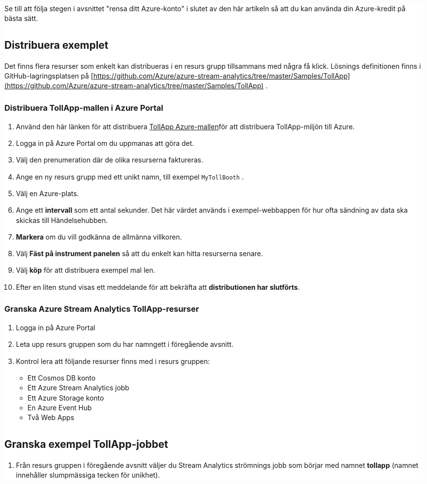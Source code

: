 Se till att följa stegen i avsnittet "rensa ditt Azure-konto" i slutet av den här artikeln så att du kan använda din Azure-kredit på bästa sätt.

## <a name="deploy-the-sample"></a>Distribuera exemplet
Det finns flera resurser som enkelt kan distribueras i en resurs grupp tillsammans med några få klick. Lösnings definitionen finns i GitHub-lagringsplatsen på [https://github.com/Azure/azure-stream-analytics/tree/master/Samples/TollApp](https://github.com/Azure/azure-stream-analytics/tree/master/Samples/TollApp) .

### <a name="deploy-the-tollapp-template-in-the-azure-portal"></a>Distribuera TollApp-mallen i Azure Portal
1. Använd den här länken för att distribuera [TollApp Azure-mallen](https://portal.azure.com/#create/Microsoft.Template/uri/https%3A%2F%2Fraw.githubusercontent.com%2FAzure%2Fazure-stream-analytics%2Fmaster%2FSamples%2FTollApp%2FVSProjects%2FTollAppDeployment%2Fazuredeploy.json)för att distribuera TollApp-miljön till Azure.

2. Logga in på Azure Portal om du uppmanas att göra det.

3. Välj den prenumeration där de olika resurserna faktureras.

4. Ange en ny resurs grupp med ett unikt namn, till exempel `MyTollBooth` .

5. Välj en Azure-plats.

6. Ange ett **intervall** som ett antal sekunder. Det här värdet används i exempel-webbappen för hur ofta sändning av data ska skickas till Händelsehubben.

7. **Markera** om du vill godkänna de allmänna villkoren.

8. Välj **Fäst på instrument panelen** så att du enkelt kan hitta resurserna senare.

9. Välj **köp** för att distribuera exempel mal len.

10. Efter en liten stund visas ett meddelande för att bekräfta att **distributionen har slutförts**.

### <a name="review-the-azure-stream-analytics-tollapp-resources"></a>Granska Azure Stream Analytics TollApp-resurser

1. Logga in på Azure Portal

2. Leta upp resurs gruppen som du har namngett i föregående avsnitt.

3. Kontrol lera att följande resurser finns med i resurs gruppen:
   - Ett Cosmos DB konto
   - Ett Azure Stream Analytics jobb
   - Ett Azure Storage konto
   - En Azure Event Hub
   - Två Web Apps

## <a name="examine-the-sample-tollapp-job"></a>Granska exempel TollApp-jobbet
1. Från resurs gruppen i föregående avsnitt väljer du Stream Analytics strömnings jobb som börjar med namnet **tollapp** (namnet innehåller slumpmässiga tecken för unikhet).
